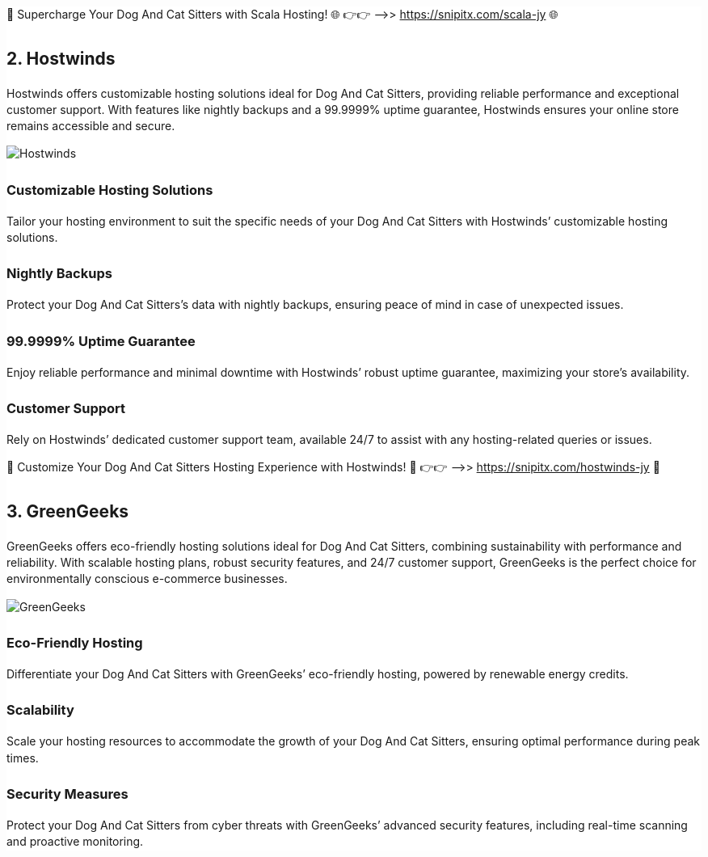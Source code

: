 🚀 Supercharge Your Dog And Cat Sitters with Scala Hosting! 🌐
👉👉 -->> https://snipitx.com/scala-jy 🌐

## 2. Hostwinds

Hostwinds offers customizable hosting solutions ideal for Dog And Cat Sitters, providing reliable performance and exceptional customer support. With features like nightly backups and a 99.9999% uptime guarantee, Hostwinds ensures your online store remains accessible and secure.

![Hostwinds](https://i.imgur.com/53aSNXx.jpeg "Hostwinds Hosting")

### Customizable Hosting Solutions
Tailor your hosting environment to suit the specific needs of your Dog And Cat Sitters with Hostwinds’ customizable hosting solutions.

### Nightly Backups
Protect your Dog And Cat Sitters’s data with nightly backups, ensuring peace of mind in case of unexpected issues.

### 99.9999% Uptime Guarantee
Enjoy reliable performance and minimal downtime with Hostwinds’ robust uptime guarantee, maximizing your store’s availability.

### Customer Support
Rely on Hostwinds’ dedicated customer support team, available 24/7 to assist with any hosting-related queries or issues.

🌟 Customize Your Dog And Cat Sitters Hosting Experience with Hostwinds! 🚀
👉👉 -->> https://snipitx.com/hostwinds-jy 🚀


## 3. GreenGeeks

GreenGeeks offers eco-friendly hosting solutions ideal for Dog And Cat Sitters, combining sustainability with performance and reliability. With scalable hosting plans, robust security features, and 24/7 customer support, GreenGeeks is the perfect choice for environmentally conscious e-commerce businesses.

![GreenGeeks](https://i.imgur.com/eEwuntu.jpg "GreenGeeks Hosting")

### Eco-Friendly Hosting
Differentiate your Dog And Cat Sitters with GreenGeeks’ eco-friendly hosting, powered by renewable energy credits.

### Scalability
Scale your hosting resources to accommodate the growth of your Dog And Cat Sitters, ensuring optimal performance during peak times.

### Security Measures
Protect your Dog And Cat Sitters from cyber threats with GreenGeeks’ advanced security features, including real-time scanning and proactive monitoring.
